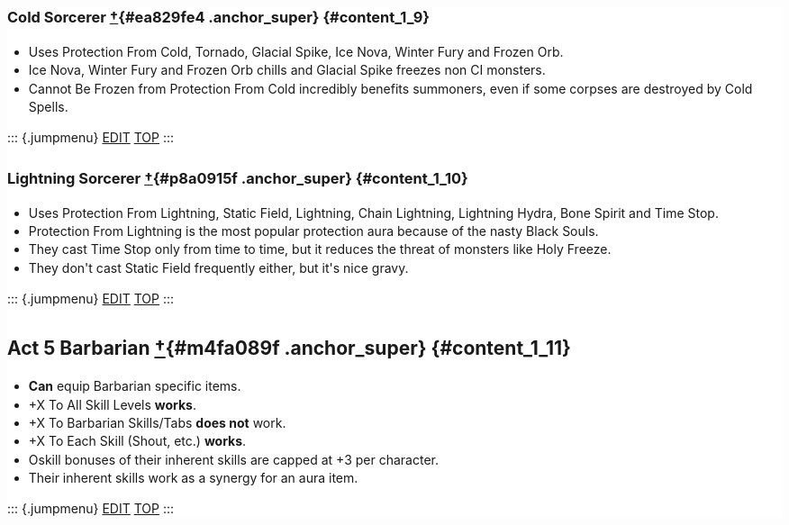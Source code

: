### Cold Sorcerer [†](https://web.archive.org/web/20201020204047/http://miyoshino.la.coocan.jp/eswiki/?Hirelings#ea829fe4 "ea829fe4"){#ea829fe4 .anchor_super} {#content_1_9}

-   Uses Protection From Cold, Tornado, Glacial Spike, Ice Nova, Winter
    Fury and Frozen Orb.
-   Ice Nova, Winter Fury and Frozen Orb chills and Glacial Spike
    freezes non CI monsters.
-   Cannot Be Frozen from Protection From Cold incredibly benefits
    summoners, even if some corpses are destroyed by Cold Spells.

::: {.jumpmenu}
[EDIT](https://web.archive.org/web/20201020204047/http://miyoshino.la.coocan.jp/eswiki/?plugin=paraedit&parnum=11&page=Hirelings&refer=Hirelings)
[TOP](#navigator)
:::

### Lightning Sorcerer [†](https://web.archive.org/web/20201020204047/http://miyoshino.la.coocan.jp/eswiki/?Hirelings#p8a0915f "p8a0915f"){#p8a0915f .anchor_super} {#content_1_10}

-   Uses Protection From Lightning, Static Field, Lightning, Chain
    Lightning, Lightning Hydra, Bone Spirit and Time Stop.
-   Protection From Lightning is the most popular protection aura
    because of the nasty Black Souls.
-   They cast Time Stop only from time to time, but it reduces the
    threat of monsters like Holy Freeze.
-   They don\'t cast Static Field frequently either, but it\'s nice
    gravy.

::: {.jumpmenu}
[EDIT](https://web.archive.org/web/20201020204047/http://miyoshino.la.coocan.jp/eswiki/?plugin=paraedit&parnum=12&page=Hirelings&refer=Hirelings)
[TOP](#navigator)
:::

## Act 5 Barbarian [†](https://web.archive.org/web/20201020204047/http://miyoshino.la.coocan.jp/eswiki/?Hirelings#m4fa089f "m4fa089f"){#m4fa089f .anchor_super} {#content_1_11}

-   **Can** equip Barbarian specific items.
-   +X To All Skill Levels **works**.
-   +X To Barbarian Skills/Tabs **does not** work.
-   +X To Each Skill (Shout, etc.) **works**.
-   Oskill bonuses of their inherent skills are capped at +3 per
    character.
-   Their inherent skills work as a synergy for an aura item.

::: {.jumpmenu}
[EDIT](https://web.archive.org/web/20201020204047/http://miyoshino.la.coocan.jp/eswiki/?plugin=paraedit&parnum=13&page=Hirelings&refer=Hirelings)
[TOP](#navigator)
:::
